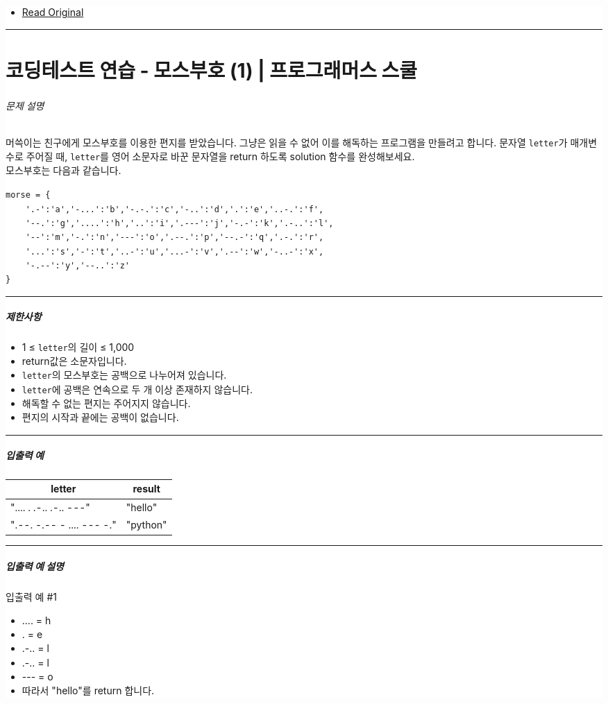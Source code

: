 * [Read Original](https://school.programmers.co.kr/learn/courses/30/lessons/120840)

---

# 코딩테스트 연습 - 모스부호 (1) | 프로그래머스 스쿨


###### 문제 설명

머쓱이는 친구에게 모스부호를 이용한 편지를 받았습니다. 그냥은 읽을 수 없어 이를 해독하는 프로그램을 만들려고 합니다. 문자열 `letter`가 매개변수로 주어질 때, `letter`를 영어 소문자로 바꾼 문자열을 return 하도록 solution 함수를 완성해보세요.  
모스부호는 다음과 같습니다.

```ebnf
morse = { 
    '.-':'a','-...':'b','-.-.':'c','-..':'d','.':'e','..-.':'f',
    '--.':'g','....':'h','..':'i','.---':'j','-.-':'k','.-..':'l',
    '--':'m','-.':'n','---':'o','.--.':'p','--.-':'q','.-.':'r',
    '...':'s','-':'t','..-':'u','...-':'v','.--':'w','-..-':'x',
    '-.--':'y','--..':'z'
}

```

---

##### 제한사항

* 1 ≤ `letter`의 길이 ≤ 1,000
* return값은 소문자입니다.
* `letter`의 모스부호는 공백으로 나누어져 있습니다.
* `letter`에 공백은 연속으로 두 개 이상 존재하지 않습니다.
* 해독할 수 없는 편지는 주어지지 않습니다.
* 편지의 시작과 끝에는 공백이 없습니다.

---

##### 입출력 예

| letter                    | result   |
| ------------------------- | -------- |
| ".... . .-.. .-.. ---"    | "hello"  |
| ".--. -.-- - .... --- -." | "python" |

---

##### 입출력 예 설명

입출력 예 #1

* .... = h
* . = e
* .-.. = l
* .-.. = l
* \--- = o
* 따라서 "hello"를 return 합니다.
